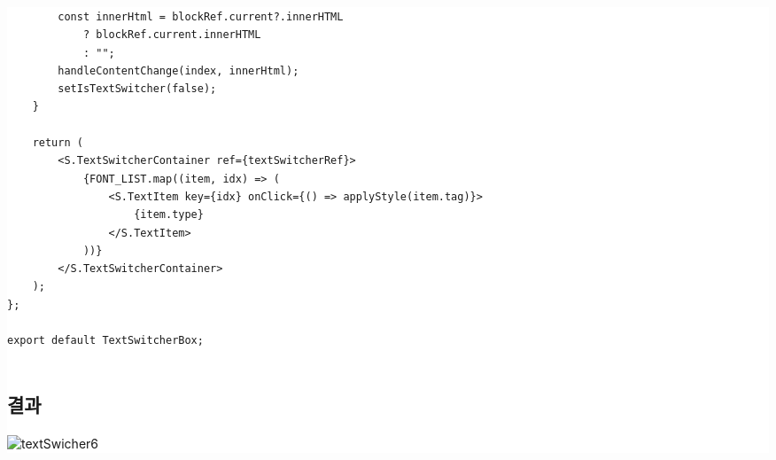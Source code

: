 ```tsx
        const innerHtml = blockRef.current?.innerHTML
            ? blockRef.current.innerHTML
            : "";
        handleContentChange(index, innerHtml);
        setIsTextSwitcher(false);
    }

    return (
        <S.TextSwitcherContainer ref={textSwitcherRef}>
            {FONT_LIST.map((item, idx) => (
                <S.TextItem key={idx} onClick={() => applyStyle(item.tag)}>
                    {item.type}
                </S.TextItem>
            ))}
        </S.TextSwitcherContainer>
    );
};

export default TextSwitcherBox;


```

## 결과

![textSwicher6](/textSwicher6.gif)

